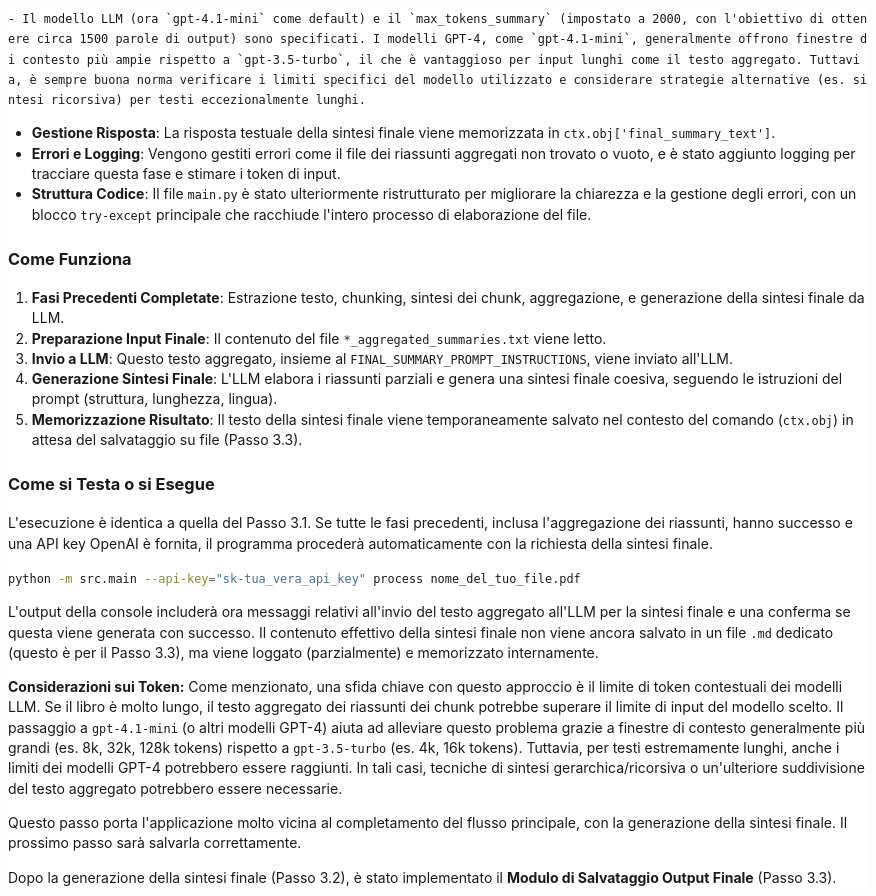     - Il modello LLM (ora `gpt-4.1-mini` come default) e il `max_tokens_summary` (impostato a 2000, con l'obiettivo di ottenere circa 1500 parole di output) sono specificati. I modelli GPT-4, come `gpt-4.1-mini`, generalmente offrono finestre di contesto più ampie rispetto a `gpt-3.5-turbo`, il che è vantaggioso per input lunghi come il testo aggregato. Tuttavia, è sempre buona norma verificare i limiti specifici del modello utilizzato e considerare strategie alternative (es. sintesi ricorsiva) per testi eccezionalmente lunghi.
  - **Gestione Risposta**: La risposta testuale della sintesi finale viene memorizzata in `ctx.obj['final_summary_text']`.
  - **Errori e Logging**: Vengono gestiti errori come il file dei riassunti aggregati non trovato o vuoto, e è stato aggiunto logging per tracciare questa fase e stimare i token di input.
  - **Struttura Codice**: Il file `main.py` è stato ulteriormente ristrutturato per migliorare la chiarezza e la gestione degli errori, con un blocco `try-except` principale che racchiude l'intero processo di elaborazione del file.

### Come Funziona

1.  **Fasi Precedenti Completate**: Estrazione testo, chunking, sintesi dei chunk, aggregazione, e generazione della sintesi finale da LLM.
2.  **Preparazione Input Finale**: Il contenuto del file `*_aggregated_summaries.txt` viene letto.
3.  **Invio a LLM**: Questo testo aggregato, insieme al `FINAL_SUMMARY_PROMPT_INSTRUCTIONS`, viene inviato all'LLM.
4.  **Generazione Sintesi Finale**: L'LLM elabora i riassunti parziali e genera una sintesi finale coesiva, seguendo le istruzioni del prompt (struttura, lunghezza, lingua).
5.  **Memorizzazione Risultato**: Il testo della sintesi finale viene temporaneamente salvato nel contesto del comando (`ctx.obj`) in attesa del salvataggio su file (Passo 3.3).

### Come si Testa o si Esegue

L'esecuzione è identica a quella del Passo 3.1. Se tutte le fasi precedenti, inclusa l'aggregazione dei riassunti, hanno successo e una API key OpenAI è fornita, il programma procederà automaticamente con la richiesta della sintesi finale.

```bash
python -m src.main --api-key="sk-tua_vera_api_key" process nome_del_tuo_file.pdf
```

L'output della console includerà ora messaggi relativi all'invio del testo aggregato all'LLM per la sintesi finale e una conferma se questa viene generata con successo. Il contenuto effettivo della sintesi finale non viene ancora salvato in un file `.md` dedicato (questo è per il Passo 3.3), ma viene loggato (parzialmente) e memorizzato internamente.

**Considerazioni sui Token:**
Come menzionato, una sfida chiave con questo approccio è il limite di token contestuali dei modelli LLM. Se il libro è molto lungo, il testo aggregato dei riassunti dei chunk potrebbe superare il limite di input del modello scelto. Il passaggio a `gpt-4.1-mini` (o altri modelli GPT-4) aiuta ad alleviare questo problema grazie a finestre di contesto generalmente più grandi (es. 8k, 32k, 128k tokens) rispetto a `gpt-3.5-turbo` (es. 4k, 16k tokens). Tuttavia, per testi estremamente lunghi, anche i limiti dei modelli GPT-4 potrebbero essere raggiunti. In tali casi, tecniche di sintesi gerarchica/ricorsiva o un'ulteriore suddivisione del testo aggregato potrebbero essere necessarie.

Questo passo porta l'applicazione molto vicina al completamento del flusso principale, con la generazione della sintesi finale. Il prossimo passo sarà salvarla correttamente.

Dopo la generazione della sintesi finale (Passo 3.2), è stato implementato il **Modulo di Salvataggio Output Finale** (Passo 3.3).
